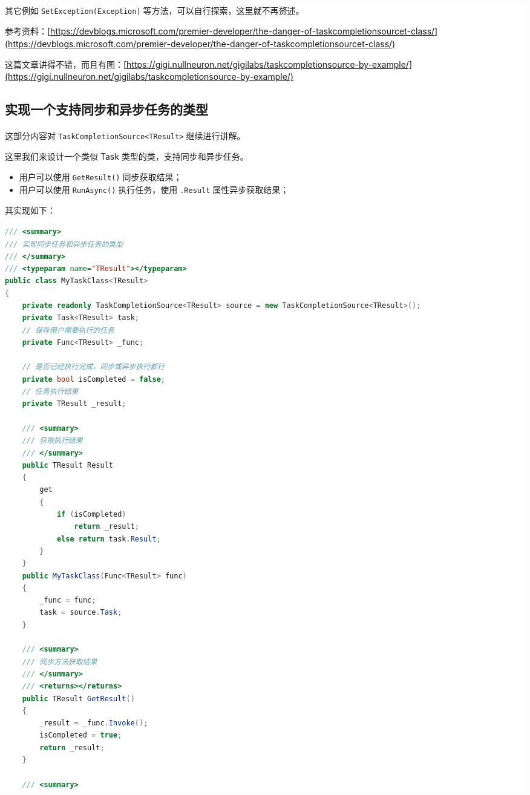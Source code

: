 其它例如 `SetException(Exception)` 等方法，可以自行探索，这里就不再赘述。

参考资料：[https://devblogs.microsoft.com/premier-developer/the-danger-of-taskcompletionsourcet-class/](https://devblogs.microsoft.com/premier-developer/the-danger-of-taskcompletionsourcet-class/)

这篇文章讲得不错，而且有图：[https://gigi.nullneuron.net/gigilabs/taskcompletionsource-by-example/](https://gigi.nullneuron.net/gigilabs/taskcompletionsource-by-example/)

## 实现一个支持同步和异步任务的类型

这部分内容对 `TaskCompletionSource<TResult>` 继续进行讲解。

这里我们来设计一个类似 Task 类型的类，支持同步和异步任务。

* 用户可以使用 `GetResult()` 同步获取结果；
* 用户可以使用 `RunAsync()` 执行任务，使用 `.Result` 属性异步获取结果；

其实现如下：

```csharp
/// <summary>
/// 实现同步任务和异步任务的类型
/// </summary>
/// <typeparam name="TResult"></typeparam>
public class MyTaskClass<TResult>
{
    private readonly TaskCompletionSource<TResult> source = new TaskCompletionSource<TResult>();
    private Task<TResult> task;
    // 保存用户需要执行的任务
    private Func<TResult> _func;

    // 是否已经执行完成，同步或异步执行都行
    private bool isCompleted = false;
    // 任务执行结果
    private TResult _result;

    /// <summary>
    /// 获取执行结果
    /// </summary>
    public TResult Result
    {
        get
        {
            if (isCompleted)
                return _result;
            else return task.Result;
        }
    }
    public MyTaskClass(Func<TResult> func)
    {
        _func = func;
        task = source.Task;
    }

    /// <summary>
    /// 同步方法获取结果
    /// </summary>
    /// <returns></returns>
    public TResult GetResult()
    {
        _result = _func.Invoke();
        isCompleted = true;
        return _result;
    }

    /// <summary>
```
